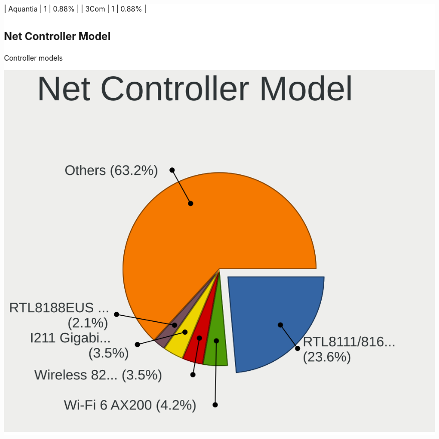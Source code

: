 | Aquantia                          | 1         | 0.88%   |
| 3Com                              | 1         | 0.88%   |

Net Controller Model
--------------------

Controller models

![Net Controller Model](./All/images/pie_chart/net_model.svg)
